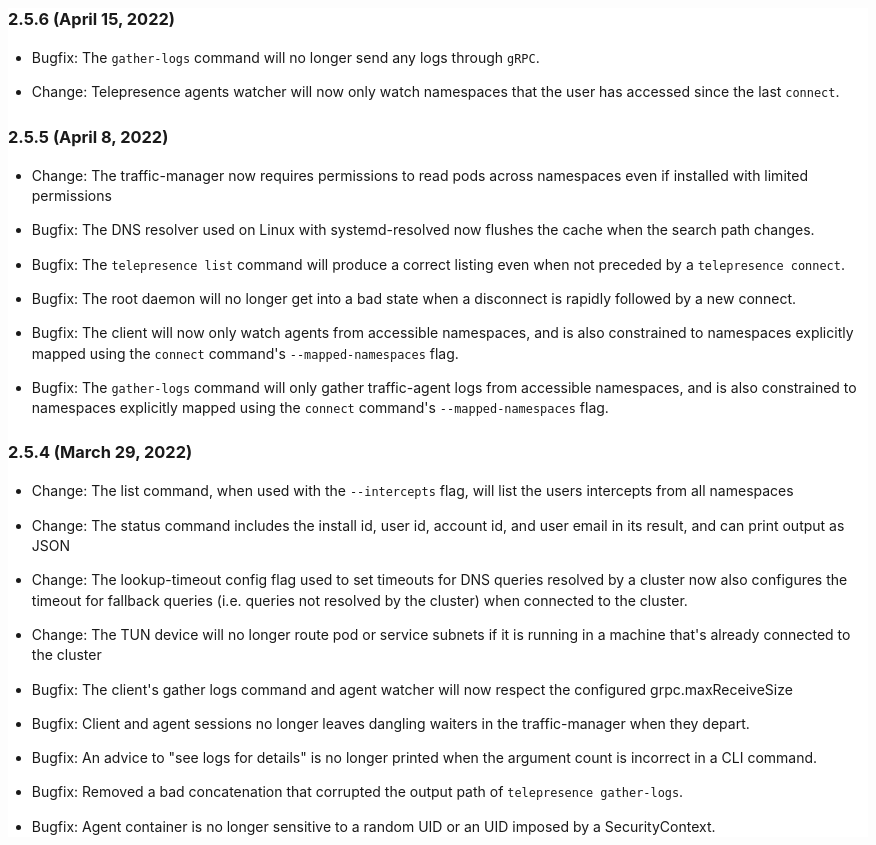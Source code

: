 ### 2.5.6 (April 15, 2022)

- Bugfix: The `gather-logs` command will no longer send any logs through `gRPC`.

- Change: Telepresence agents watcher will now only watch namespaces that the user has accessed since the last `connect`.

### 2.5.5 (April 8, 2022)

- Change: The traffic-manager now requires permissions to read pods across namespaces even if installed with limited permissions

- Bugfix: The DNS resolver used on Linux with systemd-resolved now flushes the cache when the search path changes.

- Bugfix: The `telepresence list` command will produce a correct listing even when not preceded by a `telepresence connect`.

- Bugfix: The root daemon will no longer get into a bad state when a disconnect is rapidly followed by a new connect.

- Bugfix: The client will now only watch agents from accessible namespaces, and is also constrained to namespaces explicitly mapped
  using the `connect` command's `--mapped-namespaces` flag.

- Bugfix: The `gather-logs` command will only gather traffic-agent logs from accessible namespaces, and is also constrained to namespaces
  explicitly mapped using the `connect` command's `--mapped-namespaces` flag.

### 2.5.4 (March 29, 2022)

- Change: The list command, when used with the `--intercepts` flag, will list the users intercepts from all namespaces

- Change: The status command includes the install id, user id, account id, and user email in its result, and can print output as JSON

- Change: The lookup-timeout config flag used to set timeouts for DNS queries resolved by a cluster now also configures the timeout for fallback queries (i.e. queries not resolved by the cluster) when connected to the cluster.

- Change: The TUN device will no longer route pod or service subnets if it is running in a machine that's already connected to the cluster

- Bugfix: The client's gather logs command and agent watcher will now respect the configured grpc.maxReceiveSize

- Bugfix: Client and agent sessions no longer leaves dangling waiters in the traffic-manager when they depart.

- Bugfix: An advice to "see logs for details" is no longer printed when the argument count is incorrect in a CLI command.

- Bugfix: Removed a bad concatenation that corrupted the output path of `telepresence gather-logs`.

- Bugfix: Agent container is no longer sensitive to a random UID or an UID imposed by a SecurityContext.
